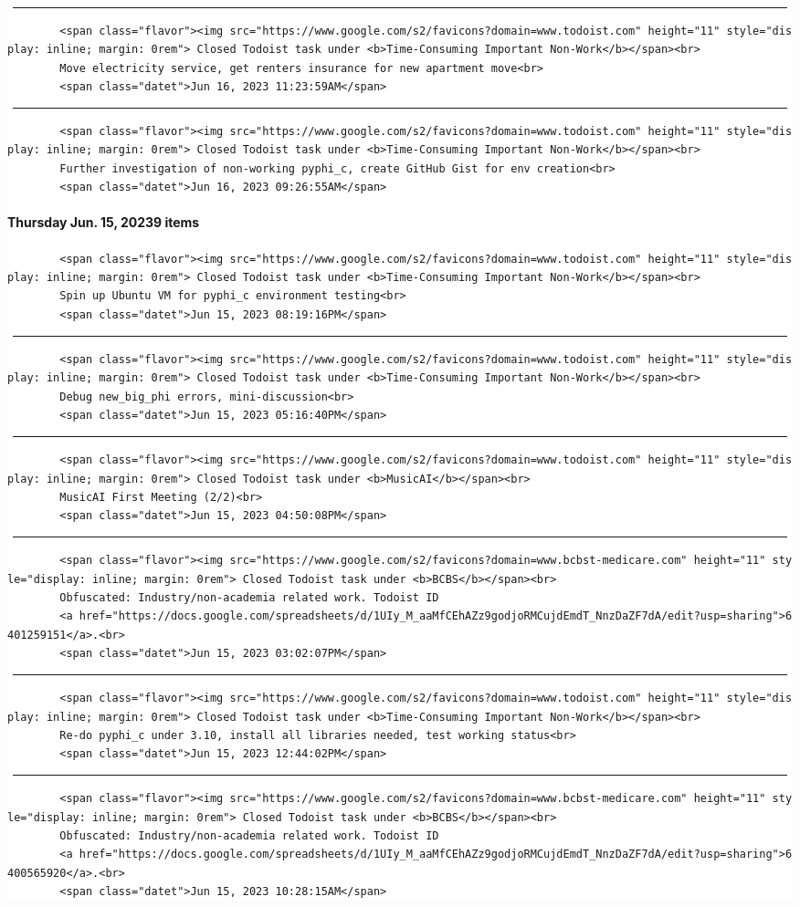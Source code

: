 <hr style="margin:0.42rem">

            <span class="flavor"><img src="https://www.google.com/s2/favicons?domain=www.todoist.com" height="11" style="display: inline; margin: 0rem"> Closed Todoist task under <b>Time-Consuming Important Non-Work</b></span><br>
            Move electricity service, get renters insurance for new apartment move<br>
            <span class="datet">Jun 16, 2023 11:23:59AM</span>
        
<hr style="margin:0.42rem">

            <span class="flavor"><img src="https://www.google.com/s2/favicons?domain=www.todoist.com" height="11" style="display: inline; margin: 0rem"> Closed Todoist task under <b>Time-Consuming Important Non-Work</b></span><br>
            Further investigation of non-working pyphi_c, create GitHub Gist for env creation<br>
            <span class="datet">Jun 16, 2023 09:26:55AM</span>
        
</div>
    
    
<h4 class="datems">Thursday Jun. 15, 2023<span class="dateitems">9 items</span></h4>
<div class="message">
        
            <span class="flavor"><img src="https://www.google.com/s2/favicons?domain=www.todoist.com" height="11" style="display: inline; margin: 0rem"> Closed Todoist task under <b>Time-Consuming Important Non-Work</b></span><br>
            Spin up Ubuntu VM for pyphi_c environment testing<br>
            <span class="datet">Jun 15, 2023 08:19:16PM</span>
        
<hr style="margin:0.42rem">

            <span class="flavor"><img src="https://www.google.com/s2/favicons?domain=www.todoist.com" height="11" style="display: inline; margin: 0rem"> Closed Todoist task under <b>Time-Consuming Important Non-Work</b></span><br>
            Debug new_big_phi errors, mini-discussion<br>
            <span class="datet">Jun 15, 2023 05:16:40PM</span>
        
<hr style="margin:0.42rem">

            <span class="flavor"><img src="https://www.google.com/s2/favicons?domain=www.todoist.com" height="11" style="display: inline; margin: 0rem"> Closed Todoist task under <b>MusicAI</b></span><br>
            MusicAI First Meeting (2/2)<br>
            <span class="datet">Jun 15, 2023 04:50:08PM</span>
        
<hr style="margin:0.42rem">

            <span class="flavor"><img src="https://www.google.com/s2/favicons?domain=www.bcbst-medicare.com" height="11" style="display: inline; margin: 0rem"> Closed Todoist task under <b>BCBS</b></span><br>
            Obfuscated: Industry/non-academia related work. Todoist ID 
            <a href="https://docs.google.com/spreadsheets/d/1UIy_M_aaMfCEhAZz9godjoRMCujdEmdT_NnzDaZF7dA/edit?usp=sharing">6401259151</a>.<br>
            <span class="datet">Jun 15, 2023 03:02:07PM</span>
        
<hr style="margin:0.42rem">

            <span class="flavor"><img src="https://www.google.com/s2/favicons?domain=www.todoist.com" height="11" style="display: inline; margin: 0rem"> Closed Todoist task under <b>Time-Consuming Important Non-Work</b></span><br>
            Re-do pyphi_c under 3.10, install all libraries needed, test working status<br>
            <span class="datet">Jun 15, 2023 12:44:02PM</span>
        
<hr style="margin:0.42rem">

            <span class="flavor"><img src="https://www.google.com/s2/favicons?domain=www.bcbst-medicare.com" height="11" style="display: inline; margin: 0rem"> Closed Todoist task under <b>BCBS</b></span><br>
            Obfuscated: Industry/non-academia related work. Todoist ID 
            <a href="https://docs.google.com/spreadsheets/d/1UIy_M_aaMfCEhAZz9godjoRMCujdEmdT_NnzDaZF7dA/edit?usp=sharing">6400565920</a>.<br>
            <span class="datet">Jun 15, 2023 10:28:15AM</span>
        